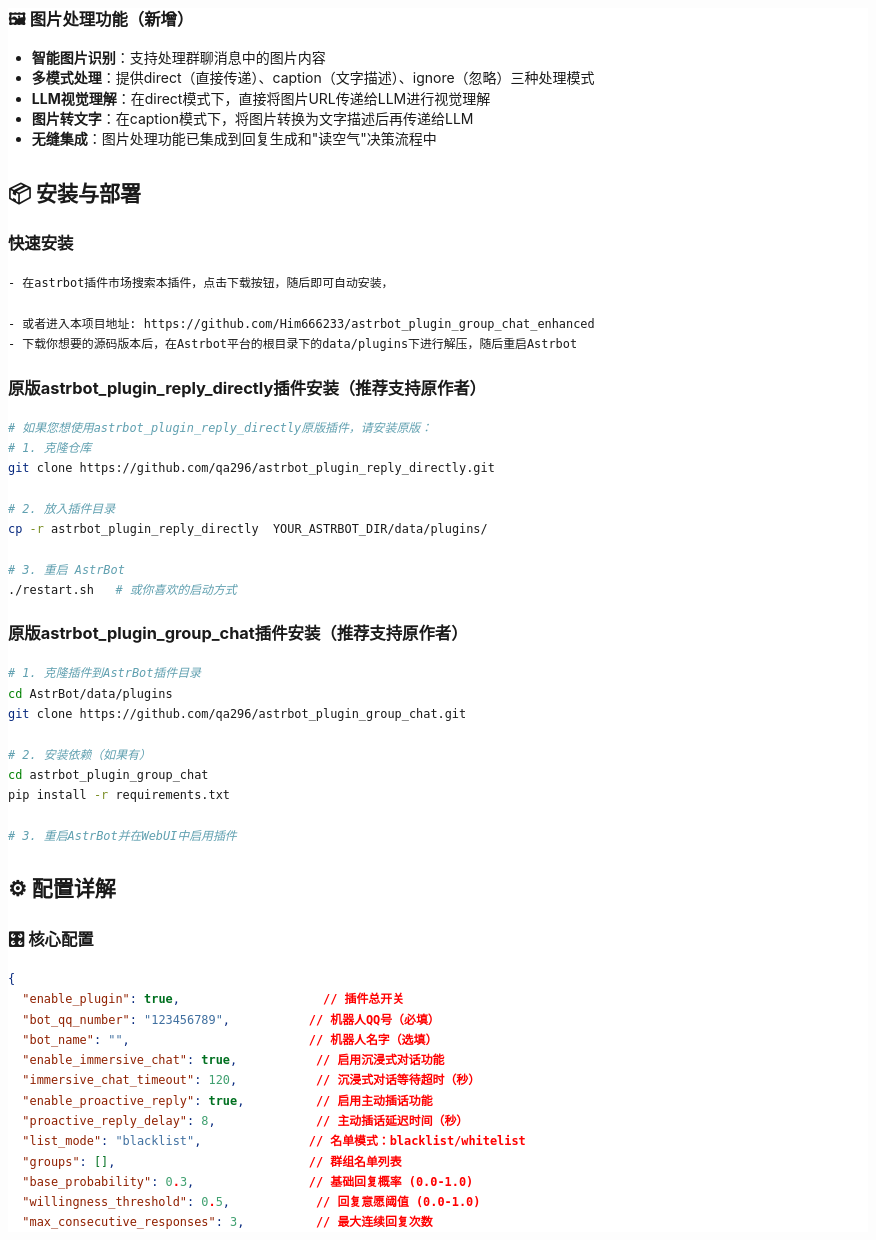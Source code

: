 ### 🖼️ 图片处理功能（新增）
- **智能图片识别**：支持处理群聊消息中的图片内容
- **多模式处理**：提供direct（直接传递）、caption（文字描述）、ignore（忽略）三种处理模式
- **LLM视觉理解**：在direct模式下，直接将图片URL传递给LLM进行视觉理解
- **图片转文字**：在caption模式下，将图片转换为文字描述后再传递给LLM
- **无缝集成**：图片处理功能已集成到回复生成和"读空气"决策流程中

## 📦 安装与部署

### 快速安装
```bash
- 在astrbot插件市场搜索本插件，点击下载按钮，随后即可自动安装，

- 或者进入本项目地址: https://github.com/Him666233/astrbot_plugin_group_chat_enhanced
- 下载你想要的源码版本后，在Astrbot平台的根目录下的data/plugins下进行解压，随后重启Astrbot
```

### 原版astrbot_plugin_reply_directly插件安装（推荐支持原作者）
```bash
# 如果您想使用astrbot_plugin_reply_directly原版插件，请安装原版：
# 1. 克隆仓库
git clone https://github.com/qa296/astrbot_plugin_reply_directly.git

# 2. 放入插件目录
cp -r astrbot_plugin_reply_directly  YOUR_ASTRBOT_DIR/data/plugins/

# 3. 重启 AstrBot
./restart.sh   # 或你喜欢的启动方式

```

### 原版astrbot_plugin_group_chat插件安装（推荐支持原作者）
```bash
# 1. 克隆插件到AstrBot插件目录
cd AstrBot/data/plugins
git clone https://github.com/qa296/astrbot_plugin_group_chat.git

# 2. 安装依赖（如果有）
cd astrbot_plugin_group_chat
pip install -r requirements.txt

# 3. 重启AstrBot并在WebUI中启用插件

```

## ⚙️ 配置详解

### 🎛️ 核心配置
```json
{
  "enable_plugin": true,                    // 插件总开关
  "bot_qq_number": "123456789",           // 机器人QQ号（必填）
  "bot_name": "",                         // 机器人名字（选填）
  "enable_immersive_chat": true,           // 启用沉浸式对话功能
  "immersive_chat_timeout": 120,           // 沉浸式对话等待超时（秒）
  "enable_proactive_reply": true,          // 启用主动插话功能
  "proactive_reply_delay": 8,              // 主动插话延迟时间（秒）
  "list_mode": "blacklist",               // 名单模式：blacklist/whitelist
  "groups": [],                           // 群组名单列表
  "base_probability": 0.3,                // 基础回复概率 (0.0-1.0)
  "willingness_threshold": 0.5,            // 回复意愿阈值 (0.0-1.0)
  "max_consecutive_responses": 3,          // 最大连续回复次数
```